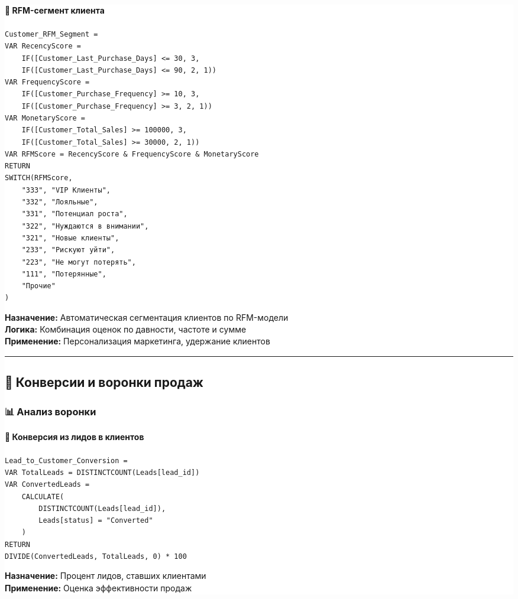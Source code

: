 #### 🎯 RFM-сегмент клиента
```dax
Customer_RFM_Segment = 
VAR RecencyScore = 
    IF([Customer_Last_Purchase_Days] <= 30, 3,
    IF([Customer_Last_Purchase_Days] <= 90, 2, 1))
VAR FrequencyScore = 
    IF([Customer_Purchase_Frequency] >= 10, 3,
    IF([Customer_Purchase_Frequency] >= 3, 2, 1))
VAR MonetaryScore = 
    IF([Customer_Total_Sales] >= 100000, 3,
    IF([Customer_Total_Sales] >= 30000, 2, 1))
VAR RFMScore = RecencyScore & FrequencyScore & MonetaryScore
RETURN
SWITCH(RFMScore,
    "333", "VIP Клиенты",
    "332", "Лояльные",
    "331", "Потенциал роста",
    "322", "Нуждаются в внимании",
    "321", "Новые клиенты",
    "233", "Рискуют уйти",
    "223", "Не могут потерять",
    "111", "Потерянные",
    "Прочие"
)
```
**Назначение:** Автоматическая сегментация клиентов по RFM-модели  
**Логика:** Комбинация оценок по давности, частоте и сумме  
**Применение:** Персонализация маркетинга, удержание клиентов

---

## 🎯 Конверсии и воронки продаж

### 📊 **Анализ воронки**

#### 🎯 Конверсия из лидов в клиентов
```dax
Lead_to_Customer_Conversion = 
VAR TotalLeads = DISTINCTCOUNT(Leads[lead_id])
VAR ConvertedLeads = 
    CALCULATE(
        DISTINCTCOUNT(Leads[lead_id]),
        Leads[status] = "Converted"
    )
RETURN
DIVIDE(ConvertedLeads, TotalLeads, 0) * 100
```
**Назначение:** Процент лидов, ставших клиентами  
**Применение:** Оценка эффективности продаж
